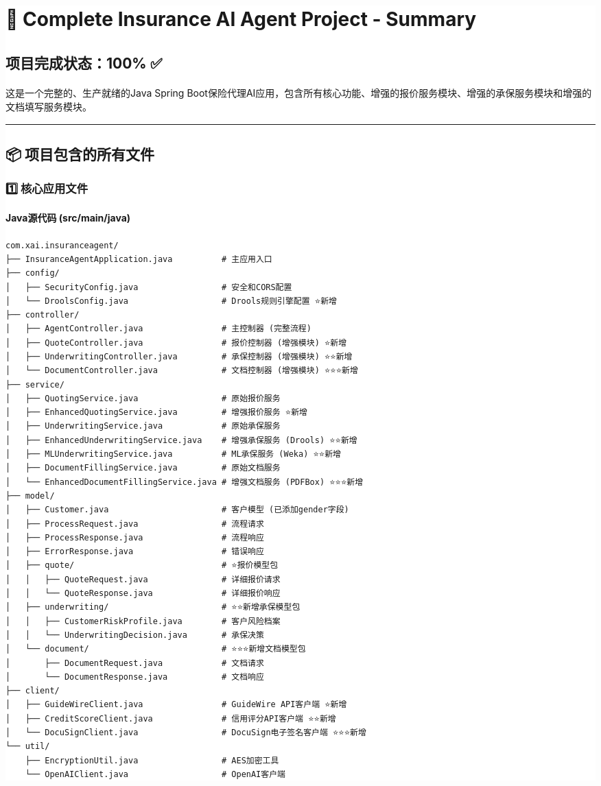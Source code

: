 # 🎉 Complete Insurance AI Agent Project - Summary

## 项目完成状态：100% ✅

这是一个完整的、生产就绪的Java Spring Boot保险代理AI应用，包含所有核心功能、增强的报价服务模块、增强的承保服务模块和增强的文档填写服务模块。

---

## 📦 项目包含的所有文件

### 1️⃣ 核心应用文件

#### Java源代码 (src/main/java)
```
com.xai.insuranceagent/
├── InsuranceAgentApplication.java          # 主应用入口
├── config/
│   ├── SecurityConfig.java                 # 安全和CORS配置
│   └── DroolsConfig.java                   # Drools规则引擎配置 ⭐新增
├── controller/
│   ├── AgentController.java                # 主控制器 (完整流程)
│   ├── QuoteController.java                # 报价控制器 (增强模块) ⭐新增
│   ├── UnderwritingController.java         # 承保控制器 (增强模块) ⭐⭐新增
│   └── DocumentController.java             # 文档控制器 (增强模块) ⭐⭐⭐新增
├── service/
│   ├── QuotingService.java                 # 原始报价服务
│   ├── EnhancedQuotingService.java         # 增强报价服务 ⭐新增
│   ├── UnderwritingService.java            # 原始承保服务
│   ├── EnhancedUnderwritingService.java    # 增强承保服务 (Drools) ⭐⭐新增
│   ├── MLUnderwritingService.java          # ML承保服务 (Weka) ⭐⭐新增
│   ├── DocumentFillingService.java         # 原始文档服务
│   └── EnhancedDocumentFillingService.java # 增强文档服务 (PDFBox) ⭐⭐⭐新增
├── model/
│   ├── Customer.java                       # 客户模型 (已添加gender字段)
│   ├── ProcessRequest.java                 # 流程请求
│   ├── ProcessResponse.java                # 流程响应
│   ├── ErrorResponse.java                  # 错误响应
│   ├── quote/                              # ⭐报价模型包
│   │   ├── QuoteRequest.java               # 详细报价请求
│   │   └── QuoteResponse.java              # 详细报价响应
│   ├── underwriting/                       # ⭐⭐新增承保模型包
│   │   ├── CustomerRiskProfile.java        # 客户风险档案
│   │   └── UnderwritingDecision.java       # 承保决策
│   └── document/                           # ⭐⭐⭐新增文档模型包
│       ├── DocumentRequest.java            # 文档请求
│       └── DocumentResponse.java           # 文档响应
├── client/
│   ├── GuideWireClient.java                # GuideWire API客户端 ⭐新增
│   ├── CreditScoreClient.java              # 信用评分API客户端 ⭐⭐新增
│   └── DocuSignClient.java                 # DocuSign电子签名客户端 ⭐⭐⭐新增
└── util/
    ├── EncryptionUtil.java                 # AES加密工具
    └── OpenAIClient.java                   # OpenAI客户端
```
